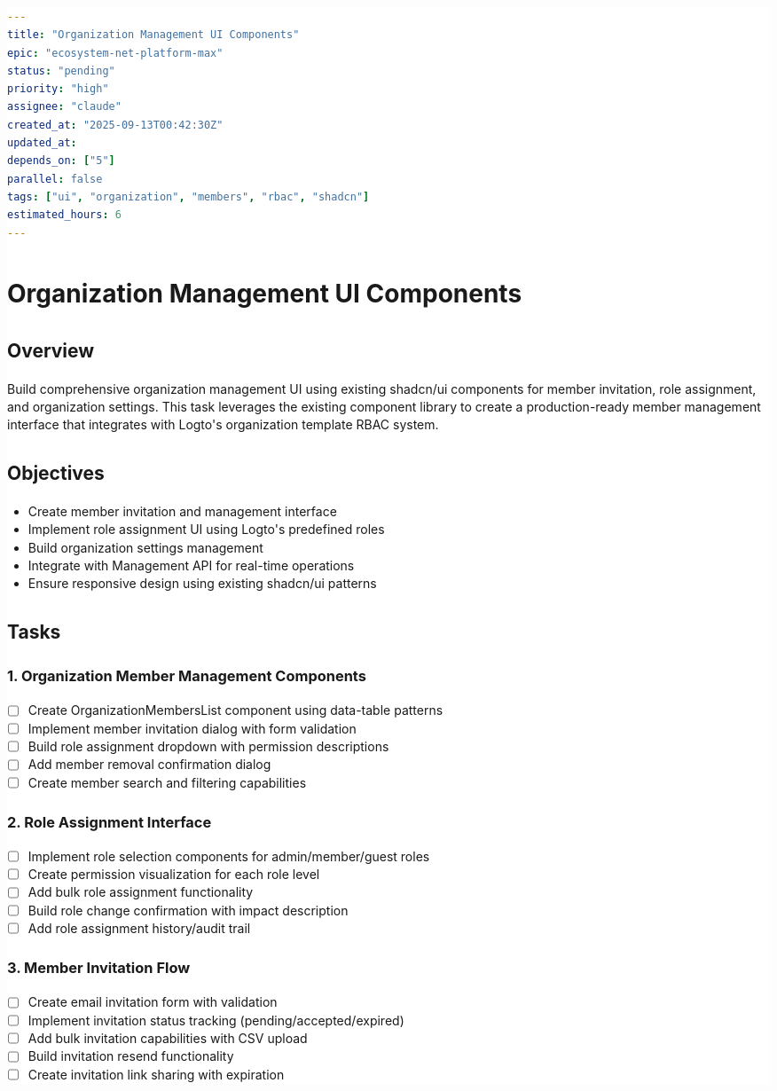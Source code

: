 ```yaml
---
title: "Organization Management UI Components"
epic: "ecosystem-net-platform-max"
status: "pending"
priority: "high"
assignee: "claude"
created_at: "2025-09-13T00:42:30Z"
updated_at: 
depends_on: ["5"]
parallel: false
tags: ["ui", "organization", "members", "rbac", "shadcn"]
estimated_hours: 6
---
```


# Organization Management UI Components

## Overview
Build comprehensive organization management UI using existing shadcn/ui components for member invitation, role assignment, and organization settings. This task leverages the existing component library to create a production-ready member management interface that integrates with Logto's organization template RBAC system.

## Objectives
- Create member invitation and management interface
- Implement role assignment UI using Logto's predefined roles
- Build organization settings management
- Integrate with Management API for real-time operations
- Ensure responsive design using existing shadcn/ui patterns

## Tasks

### 1. Organization Member Management Components
- [ ] Create OrganizationMembersList component using data-table patterns
- [ ] Implement member invitation dialog with form validation
- [ ] Build role assignment dropdown with permission descriptions
- [ ] Add member removal confirmation dialog
- [ ] Create member search and filtering capabilities

### 2. Role Assignment Interface
- [ ] Implement role selection components for admin/member/guest roles
- [ ] Create permission visualization for each role level
- [ ] Add bulk role assignment functionality
- [ ] Build role change confirmation with impact description
- [ ] Add role assignment history/audit trail

### 3. Member Invitation Flow
- [ ] Create email invitation form with validation
- [ ] Implement invitation status tracking (pending/accepted/expired)
- [ ] Add bulk invitation capabilities with CSV upload
- [ ] Build invitation resend functionality
- [ ] Create invitation link sharing with expiration
